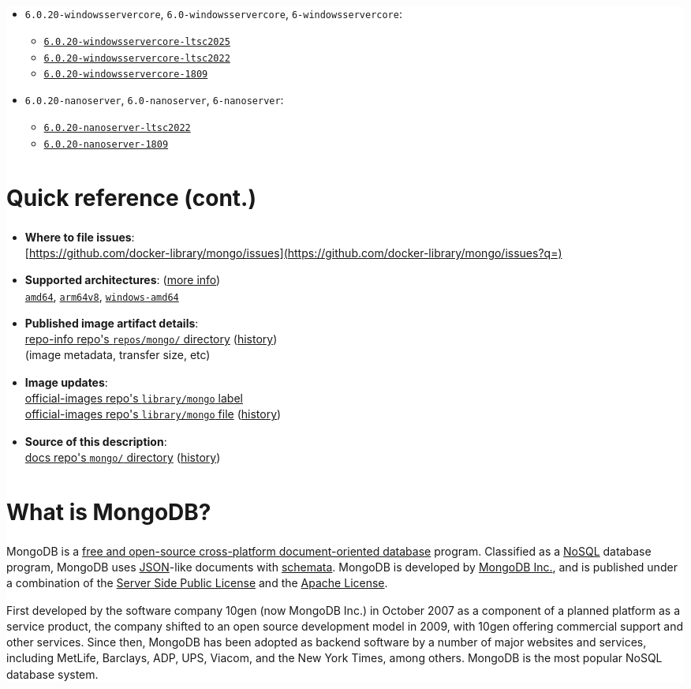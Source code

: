 -	`6.0.20-windowsservercore`, `6.0-windowsservercore`, `6-windowsservercore`:

	-	[`6.0.20-windowsservercore-ltsc2025`](https://github.com/docker-library/mongo/blob/55d140f1274a7d2dbe499797b0c6a4f4fb718cea/6.0/windows/windowsservercore-ltsc2025/Dockerfile)
	-	[`6.0.20-windowsservercore-ltsc2022`](https://github.com/docker-library/mongo/blob/396a030cd1168154d8e71863bfb6c9aef803dc17/6.0/windows/windowsservercore-ltsc2022/Dockerfile)
	-	[`6.0.20-windowsservercore-1809`](https://github.com/docker-library/mongo/blob/396a030cd1168154d8e71863bfb6c9aef803dc17/6.0/windows/windowsservercore-1809/Dockerfile)

-	`6.0.20-nanoserver`, `6.0-nanoserver`, `6-nanoserver`:

	-	[`6.0.20-nanoserver-ltsc2022`](https://github.com/docker-library/mongo/blob/396a030cd1168154d8e71863bfb6c9aef803dc17/6.0/windows/nanoserver-ltsc2022/Dockerfile)
	-	[`6.0.20-nanoserver-1809`](https://github.com/docker-library/mongo/blob/396a030cd1168154d8e71863bfb6c9aef803dc17/6.0/windows/nanoserver-1809/Dockerfile)

# Quick reference (cont.)

-	**Where to file issues**:  
	[https://github.com/docker-library/mongo/issues](https://github.com/docker-library/mongo/issues?q=)

-	**Supported architectures**: ([more info](https://github.com/docker-library/official-images#architectures-other-than-amd64))  
	[`amd64`](https://hub.docker.com/r/amd64/mongo/), [`arm64v8`](https://hub.docker.com/r/arm64v8/mongo/), [`windows-amd64`](https://hub.docker.com/r/winamd64/mongo/)

-	**Published image artifact details**:  
	[repo-info repo's `repos/mongo/` directory](https://github.com/docker-library/repo-info/blob/master/repos/mongo) ([history](https://github.com/docker-library/repo-info/commits/master/repos/mongo))  
	(image metadata, transfer size, etc)

-	**Image updates**:  
	[official-images repo's `library/mongo` label](https://github.com/docker-library/official-images/issues?q=label%3Alibrary%2Fmongo)  
	[official-images repo's `library/mongo` file](https://github.com/docker-library/official-images/blob/master/library/mongo) ([history](https://github.com/docker-library/official-images/commits/master/library/mongo))

-	**Source of this description**:  
	[docs repo's `mongo/` directory](https://github.com/docker-library/docs/tree/master/mongo) ([history](https://github.com/docker-library/docs/commits/master/mongo))

# What is MongoDB?

MongoDB is a [free and open-source cross-platform document-oriented database](https://en.wikipedia.org/wiki/Document-oriented_database) program. Classified as a [NoSQL](https://en.wikipedia.org/wiki/NoSQL) database program, MongoDB uses [JSON](https://en.wikipedia.org/wiki/JSON)-like documents with [schemata](https://en.wikipedia.org/wiki/Database_schema). MongoDB is developed by [MongoDB Inc.](https://en.wikipedia.org/wiki/MongoDB_Inc.), and is published under a combination of the [Server Side Public License](https://www.mongodb.com/licensing/server-side-public-license) and the [Apache License](https://en.wikipedia.org/wiki/Apache_License).

First developed by the software company 10gen (now MongoDB Inc.) in October 2007 as a component of a planned platform as a service product, the company shifted to an open source development model in 2009, with 10gen offering commercial support and other services. Since then, MongoDB has been adopted as backend software by a number of major websites and services, including MetLife, Barclays, ADP, UPS, Viacom, and the New York Times, among others. MongoDB is the most popular NoSQL database system.
